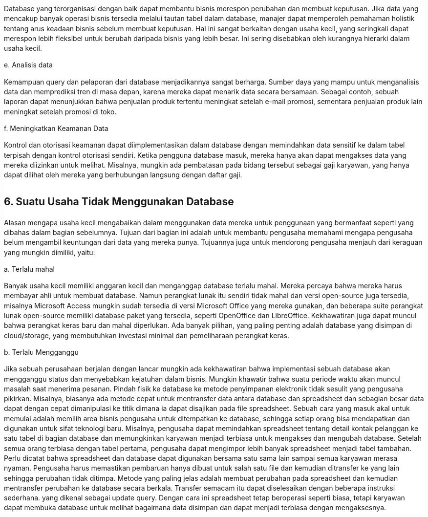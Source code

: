Database yang terorganisasi dengan baik dapat membantu bisnis merespon perubahan dan membuat keputusan. Jika data yang mencakup banyak operasi bisnis tersedia melalui tautan tabel dalam database, manajer dapat memperoleh pemahaman holistik tentang arus keadaan bisnis sebelum membuat keputusan. Hal ini sangat berkaitan dengan usaha kecil, yang seringkali dapat merespon lebih fleksibel untuk berubah daripada bisnis yang lebih besar. Ini sering disebabkan oleh kurangnya hierarki dalam usaha kecil.

e.	Analisis data

Kemampuan query dan pelaporan dari database menjadikannya sangat berharga. Sumber daya yang mampu untuk menganalisis data dan memprediksi tren di masa depan, karena mereka dapat menarik data secara bersamaan. Sebagai contoh, sebuah laporan dapat menunjukkan bahwa penjualan produk tertentu meningkat setelah e-mail promosi, sementara penjualan produk lain meningkat setelah promosi di toko.

f.	Meningkatkan Keamanan Data

Kontrol dan otorisasi keamanan dapat diimplementasikan dalam database dengan memindahkan data sensitif ke dalam tabel terpisah dengan kontrol otorisasi sendiri. Ketika pengguna database masuk, mereka hanya akan dapat mengakses data yang mereka diizinkan untuk melihat. Misalnya, mungkin ada pembatasan pada bidang tersebut sebagai gaji karyawan, yang hanya dapat dilihat oleh mereka yang berhubungan langsung dengan daftar gaji.

## 6.	Suatu Usaha Tidak Menggunakan Database

Alasan mengapa usaha kecil mengabaikan dalam menggunakan data mereka untuk penggunaan yang bermanfaat seperti yang dibahas dalam bagian sebelumnya. Tujuan dari bagian ini adalah untuk membantu pengusaha memahami mengapa pengusaha belum mengambil keuntungan dari data yang mereka punya. Tujuannya juga untuk mendorong pengusaha menjauh dari keraguan yang mungkin dimiliki, yaitu:

a.	Terlalu mahal

Banyak usaha kecil memiliki anggaran kecil dan menganggap database terlalu mahal. Mereka percaya bahwa mereka harus membayar ahli untuk membuat database. Namun perangkat lunak itu sendiri tidak mahal dan versi open-source juga tersedia, misalnya Microsoft Access mungkin sudah tersedia di versi Microsoft Office yang mereka gunakan, dan beberapa suite perangkat lunak open-source memiliki database paket yang tersedia, seperti OpenOffice dan LibreOffice. Kekhawatiran juga dapat muncul bahwa perangkat keras baru dan mahal diperlukan. Ada banyak pilihan, yang paling penting adalah database yang disimpan di cloud/storage, yang membutuhkan investasi minimal dan pemeliharaan perangkat keras.

b.	Terlalu Mengganggu

Jika sebuah perusahaan berjalan dengan lancar mungkin ada kekhawatiran bahwa implementasi sebuah database akan mengganggu status dan menyebabkan kejatuhan dalam bisnis. Mungkin khawatir bahwa suatu periode waktu akan muncul masalah saat menerima pesanan. Pindah fisik ke database ke metode penyimpanan elektronik tidak sesulit yang pengusaha pikirkan. Misalnya, biasanya ada metode cepat untuk mentransfer data antara database dan spreadsheet dan sebagian besar data dapat dengan cepat dimanipulasi ke titik dimana ia dapat disajikan pada file spreadsheet. Sebuah cara yang masuk akal untuk memulai adalah memilih area bisnis pengusaha untuk ditempatkan ke database, sehingga setiap orang bisa mendapatkan dan digunakan untuk sifat teknologi baru. Misalnya, pengusaha dapat memindahkan spreadsheet tentang detail kontak pelanggan ke satu tabel di bagian database dan memungkinkan karyawan menjadi terbiasa untuk mengakses dan mengubah database. Setelah semua orang terbiasa dengan tabel pertama, pengusaha dapat mengimpor lebih banyak spreadsheet menjadi tabel tambahan. Perlu dicatat bahwa spreadsheet dan database dapat digunakan bersama satu sama lain sampai semua karyawan merasa nyaman. Pengusaha harus memastikan pembaruan hanya dibuat untuk salah satu file dan kemudian ditransfer ke yang lain sehingga perubahan tidak ditimpa. Metode yang paling jelas adalah membuat perubahan pada spreadsheet dan kemudian mentransfer perubahan ke database secara berkala. Transfer semacam itu dapat diselesaikan dengan beberapa instruksi sederhana. yang dikenal sebagai update query. Dengan cara ini spreadsheet tetap beroperasi seperti biasa, tetapi karyawan dapat membuka database untuk melihat bagaimana data disimpan dan dapat menjadi terbiasa dengan mengaksesnya.
